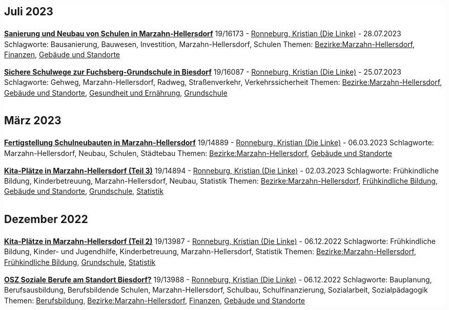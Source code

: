 ## Juli 2023
**[Sanierung und Neubau von Schulen in Marzahn-Hellersdorf](https://pardok.parlament-berlin.de/starweb/adis/citat/VT/19/SchrAnfr/S19-16173.pdf)**
19/16173 - [Ronneburg, Kristian (Die Linke)](autor_ronneburg_kristian_die_linke.md) - 28.07.2023
Schlagworte: Bausanierung, Bauwesen, Investition, Marzahn-Hellersdorf, Schulen
Themen: [Bezirke:Marzahn-Hellersdorf](thema_bezirke_marzahn-hellersdorf.md), [Finanzen](thema_finanzen.md), [Gebäude und Standorte](thema_gebaeude_und_standorte.md)

**[Sichere Schulwege zur Fuchsberg-Grundschule in Biesdorf](https://pardok.parlament-berlin.de/starweb/adis/citat/VT/19/SchrAnfr/S19-16087.pdf)**
19/16087 - [Ronneburg, Kristian (Die Linke)](autor_ronneburg_kristian_die_linke.md) - 25.07.2023
Schlagworte: Gehweg, Marzahn-Hellersdorf, Radweg, Straßenverkehr, Verkehrssicherheit
Themen: [Bezirke:Marzahn-Hellersdorf](thema_bezirke_marzahn-hellersdorf.md), [Gebäude und Standorte](thema_gebaeude_und_standorte.md), [Gesundheit und Ernährung](thema_gesundheit_und_ernaehrung.md), [Grundschule](thema_grundschule.md)

## März 2023
**[Fertigstellung Schulneubauten in Marzahn-Hellersdorf](https://pardok.parlament-berlin.de/starweb/adis/citat/VT/19/SchrAnfr/S19-14889.pdf)**
19/14889 - [Ronneburg, Kristian (Die Linke)](autor_ronneburg_kristian_die_linke.md) - 06.03.2023
Schlagworte: Marzahn-Hellersdorf, Neubau, Schulen, Städtebau
Themen: [Bezirke:Marzahn-Hellersdorf](thema_bezirke_marzahn-hellersdorf.md), [Gebäude und Standorte](thema_gebaeude_und_standorte.md)

**[Kita-Plätze in Marzahn-Hellersdorf (Teil 3)](https://pardok.parlament-berlin.de/starweb/adis/citat/VT/19/SchrAnfr/S19-14894.pdf)**
19/14894 - [Ronneburg, Kristian (Die Linke)](autor_ronneburg_kristian_die_linke.md) - 02.03.2023
Schlagworte: Frühkindliche Bildung, Kinderbetreuung, Marzahn-Hellersdorf, Neubau, Statistik
Themen: [Bezirke:Marzahn-Hellersdorf](thema_bezirke_marzahn-hellersdorf.md), [Frühkindliche Bildung](thema_fruehkindliche_bildung.md), [Gebäude und Standorte](thema_gebaeude_und_standorte.md), [Grundschule](thema_grundschule.md), [Statistik](thema_statistik.md)

## Dezember 2022
**[Kita-Plätze in Marzahn-Hellersdorf (Teil 2)](https://pardok.parlament-berlin.de/starweb/adis/citat/VT/19/SchrAnfr/S19-13987.pdf)**
19/13987 - [Ronneburg, Kristian (Die Linke)](autor_ronneburg_kristian_die_linke.md) - 06.12.2022
Schlagworte: Frühkindliche Bildung, Kinder- und Jugendhilfe, Kinderbetreuung, Marzahn-Hellersdorf, Statistik
Themen: [Bezirke:Marzahn-Hellersdorf](thema_bezirke_marzahn-hellersdorf.md), [Frühkindliche Bildung](thema_fruehkindliche_bildung.md), [Grundschule](thema_grundschule.md), [Statistik](thema_statistik.md)

**[OSZ Soziale Berufe am Standort Biesdorf?](https://pardok.parlament-berlin.de/starweb/adis/citat/VT/19/SchrAnfr/S19-13988.pdf)**
19/13988 - [Ronneburg, Kristian (Die Linke)](autor_ronneburg_kristian_die_linke.md) - 06.12.2022
Schlagworte: Bauplanung, Berufsausbildung, Berufsbildende Schulen, Marzahn-Hellersdorf, Schulbau, Schulfinanzierung, Sozialarbeit, Sozialpädagogik
Themen: [Berufsbildung](thema_berufsbildung.md), [Bezirke:Marzahn-Hellersdorf](thema_bezirke_marzahn-hellersdorf.md), [Finanzen](thema_finanzen.md), [Gebäude und Standorte](thema_gebaeude_und_standorte.md)
